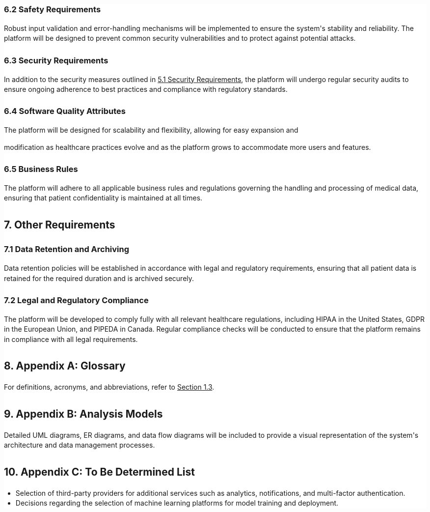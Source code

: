 ### 6.2 Safety Requirements

Robust input validation and error-handling mechanisms will be implemented to ensure the system's stability and reliability. The platform will be designed to prevent common security vulnerabilities and to protect against potential attacks.

### 6.3 Security Requirements

In addition to the security measures outlined in [5.1 Security Requirements](#51-security-requirements), the platform will undergo regular security audits to ensure ongoing adherence to best practices and compliance with regulatory standards.

### 6.4 Software Quality Attributes

The platform will be designed for scalability and flexibility, allowing for easy expansion and

 modification as healthcare practices evolve and as the platform grows to accommodate more users and features.

### 6.5 Business Rules

The platform will adhere to all applicable business rules and regulations governing the handling and processing of medical data, ensuring that patient confidentiality is maintained at all times.

## 7. Other Requirements

### 7.1 Data Retention and Archiving

Data retention policies will be established in accordance with legal and regulatory requirements, ensuring that all patient data is retained for the required duration and is archived securely.

### 7.2 Legal and Regulatory Compliance

The platform will be developed to comply fully with all relevant healthcare regulations, including HIPAA in the United States, GDPR in the European Union, and PIPEDA in Canada. Regular compliance checks will be conducted to ensure that the platform remains in compliance with all legal requirements.

## 8. Appendix A: Glossary

For definitions, acronyms, and abbreviations, refer to [Section 1.3](#13-definitions-acronyms-and-abbreviations).

## 9. Appendix B: Analysis Models

Detailed UML diagrams, ER diagrams, and data flow diagrams will be included to provide a visual representation of the system's architecture and data management processes.

## 10. Appendix C: To Be Determined List

- Selection of third-party providers for additional services such as analytics, notifications, and multi-factor authentication.
- Decisions regarding the selection of machine learning platforms for model training and deployment.

